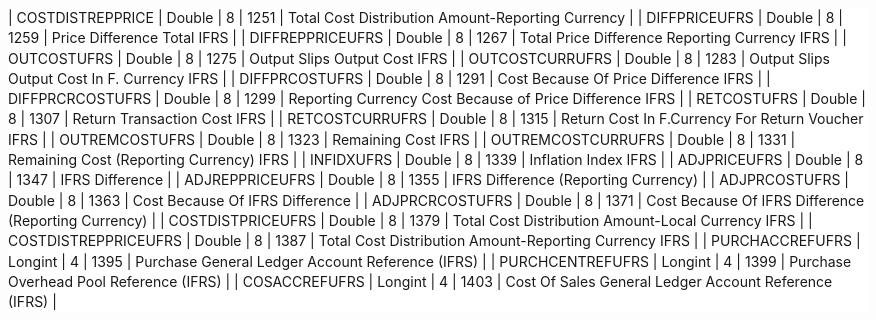 | COSTDISTREPPRICE     | Double     | 8          | 1251         | Total Cost Distribution Amount-Reporting Currency                                                                                                                                                                       |
| DIFFPRICEUFRS        | Double     | 8          | 1259         | Price Difference Total IFRS                                                                                                                                                                                             |
| DIFFREPPRICEUFRS     | Double     | 8          | 1267         | Total Price Difference Reporting Currency IFRS                                                                                                                                                                          |
| OUTCOSTUFRS          | Double     | 8          | 1275         | Output Slips Output Cost IFRS                                                                                                                                                                                           |
| OUTCOSTCURRUFRS      | Double     | 8          | 1283         | Output Slips Output Cost In F. Currency IFRS                                                                                                                                                                            |
| DIFFPRCOSTUFRS       | Double     | 8          | 1291         | Cost Because Of Price Difference IFRS                                                                                                                                                                                   |
| DIFFPRCRCOSTUFRS     | Double     | 8          | 1299         | Reporting Currency Cost Because of Price Difference IFRS                                                                                                                                                                |
| RETCOSTUFRS          | Double     | 8          | 1307         | Return Transaction Cost IFRS                                                                                                                                                                                            |
| RETCOSTCURRUFRS      | Double     | 8          | 1315         | Return Cost In F.Currency For Return Voucher IFRS                                                                                                                                                                       |
| OUTREMCOSTUFRS       | Double     | 8          | 1323         | Remaining Cost IFRS                                                                                                                                                                                                     |
| OUTREMCOSTCURRUFRS   | Double     | 8          | 1331         | Remaining Cost (Reporting Currency) IFRS                                                                                                                                                                                |
| INFIDXUFRS           | Double     | 8          | 1339         | Inflation Index IFRS                                                                                                                                                                                                    |
| ADJPRICEUFRS         | Double     | 8          | 1347         | IFRS Difference                                                                                                                                                                                                         |
| ADJREPPRICEUFRS      | Double     | 8          | 1355         | IFRS Difference (Reporting Currency)                                                                                                                                                                                    |
| ADJPRCOSTUFRS        | Double     | 8          | 1363         | Cost Because Of IFRS Difference                                                                                                                                                                                         |
| ADJPRCRCOSTUFRS      | Double     | 8          | 1371         | Cost Because Of IFRS Difference (Reporting Currency)                                                                                                                                                                    |
| COSTDISTPRICEUFRS    | Double     | 8          | 1379         | Total Cost Distribution Amount-Local Currency IFRS                                                                                                                                                                      |
| COSTDISTREPPRICEUFRS | Double     | 8          | 1387         | Total Cost Distribution Amount-Reporting Currency IFRS                                                                                                                                                                  |
| PURCHACCREFUFRS      | Longint    | 4          | 1395         | Purchase General Ledger Account Reference (IFRS)                                                                                                                                                                        |
| PURCHCENTREFUFRS     | Longint    | 4          | 1399         | Purchase Overhead Pool Reference (IFRS)                                                                                                                                                                                 |
| COSACCREFUFRS        | Longint    | 4          | 1403         | Cost Of Sales General Ledger Account Reference (IFRS)                                                                                                                                                                   |